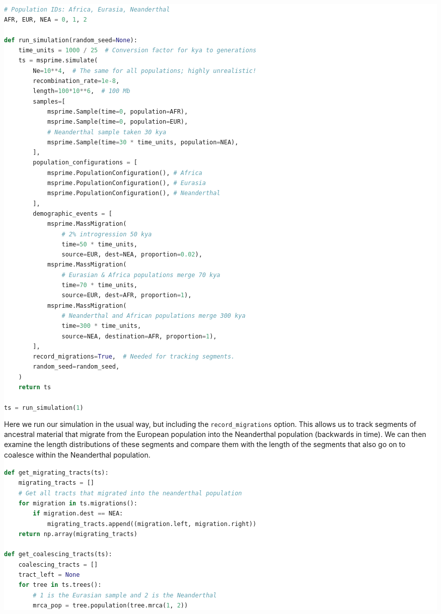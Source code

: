 
```python
# Population IDs: Africa, Eurasia, Neanderthal
AFR, EUR, NEA = 0, 1, 2
    
def run_simulation(random_seed=None):   
    time_units = 1000 / 25  # Conversion factor for kya to generations
    ts = msprime.simulate(
        Ne=10**4,  # The same for all populations; highly unrealistic!
        recombination_rate=1e-8,
        length=100*10**6,  # 100 Mb
        samples=[
            msprime.Sample(time=0, population=AFR),
            msprime.Sample(time=0, population=EUR),
            # Neanderthal sample taken 30 kya
            msprime.Sample(time=30 * time_units, population=NEA),
        ],
        population_configurations = [
            msprime.PopulationConfiguration(), # Africa
            msprime.PopulationConfiguration(), # Eurasia
            msprime.PopulationConfiguration(), # Neanderthal
        ],
        demographic_events = [
            msprime.MassMigration(
                # 2% introgression 50 kya
                time=50 * time_units,
                source=EUR, dest=NEA, proportion=0.02),
            msprime.MassMigration(
                # Eurasian & Africa populations merge 70 kya
                time=70 * time_units, 
                source=EUR, dest=AFR, proportion=1),
            msprime.MassMigration(
                # Neanderthal and African populations merge 300 kya
                time=300 * time_units,
                source=NEA, destination=AFR, proportion=1),
        ],
        record_migrations=True,  # Needed for tracking segments.
        random_seed=random_seed,
    )
    return ts

ts = run_simulation(1)
```

Here we run our simulation in the usual way, but including the ``record_migrations`` option. This allows us to track segments of ancestral material that migrate from the European population into the Neanderthal population (backwards in time). We can then examine the length distributions of these segments and compare them with the length of the segments that also go on to coalesce within the Neanderthal population.


```python
def get_migrating_tracts(ts):
    migrating_tracts = []
    # Get all tracts that migrated into the neanderthal population
    for migration in ts.migrations():
        if migration.dest == NEA:
            migrating_tracts.append((migration.left, migration.right))
    return np.array(migrating_tracts) 

def get_coalescing_tracts(ts):
    coalescing_tracts = []
    tract_left = None
    for tree in ts.trees():    
        # 1 is the Eurasian sample and 2 is the Neanderthal
        mrca_pop = tree.population(tree.mrca(1, 2))
```